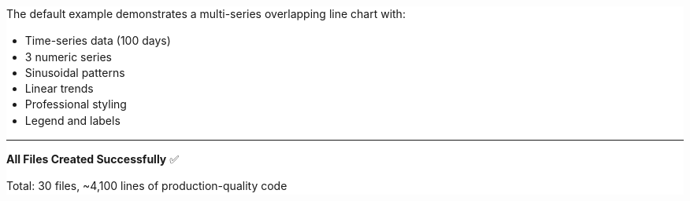 The default example demonstrates a multi-series overlapping line chart with:
- Time-series data (100 days)
- 3 numeric series
- Sinusoidal patterns
- Linear trends
- Professional styling
- Legend and labels

---

**All Files Created Successfully** ✅

Total: 30 files, ~4,100 lines of production-quality code

